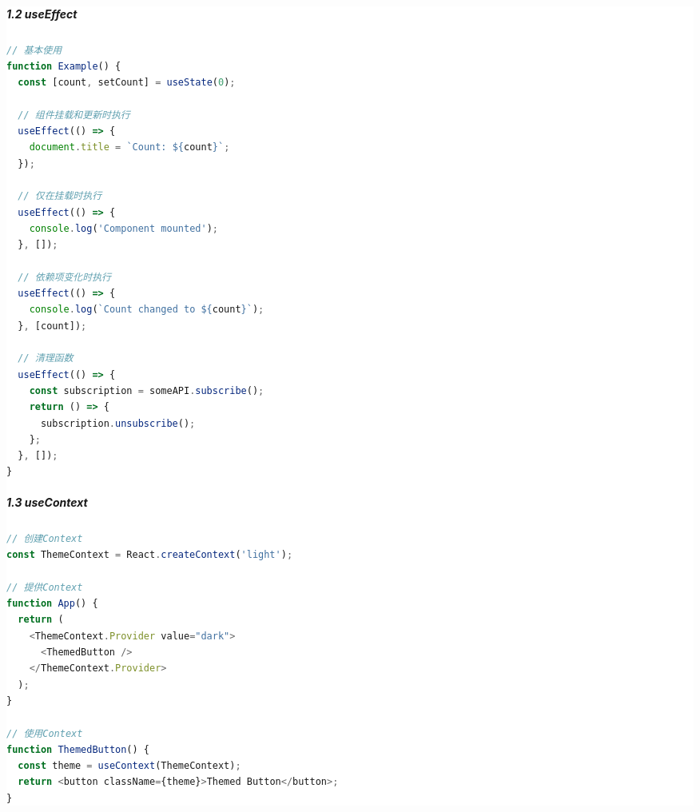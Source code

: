 ##### 1.2 useEffect
```javascript
// 基本使用
function Example() {
  const [count, setCount] = useState(0);

  // 组件挂载和更新时执行
  useEffect(() => {
    document.title = `Count: ${count}`;
  });

  // 仅在挂载时执行
  useEffect(() => {
    console.log('Component mounted');
  }, []);

  // 依赖项变化时执行
  useEffect(() => {
    console.log(`Count changed to ${count}`);
  }, [count]);

  // 清理函数
  useEffect(() => {
    const subscription = someAPI.subscribe();
    return () => {
      subscription.unsubscribe();
    };
  }, []);
}
```

##### 1.3 useContext
```javascript
// 创建Context
const ThemeContext = React.createContext('light');

// 提供Context
function App() {
  return (
    <ThemeContext.Provider value="dark">
      <ThemedButton />
    </ThemeContext.Provider>
  );
}

// 使用Context
function ThemedButton() {
  const theme = useContext(ThemeContext);
  return <button className={theme}>Themed Button</button>;
}
```

